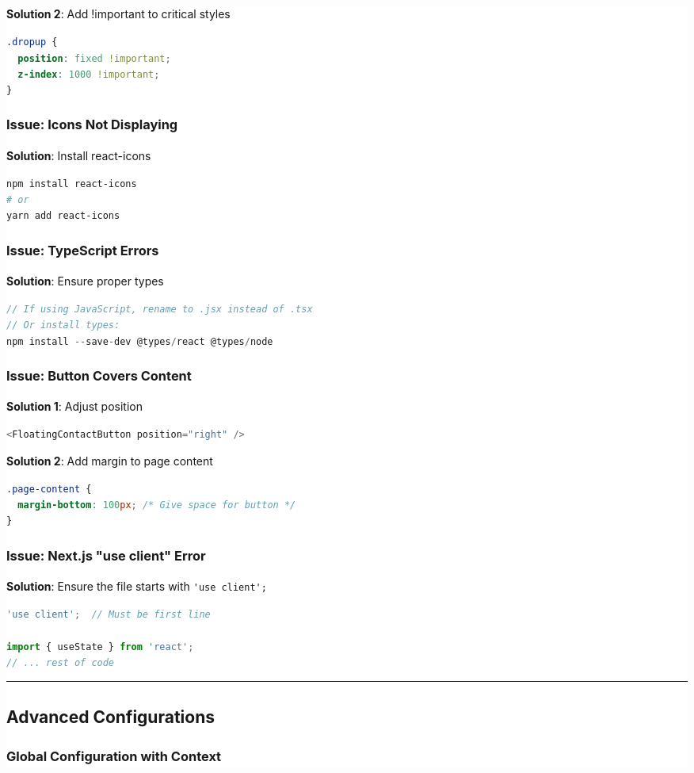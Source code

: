 **Solution 2**: Add !important to critical styles
```css
.dropup {
  position: fixed !important;
  z-index: 1000 !important;
}
```

### Issue: Icons Not Displaying

**Solution**: Install react-icons
```bash
npm install react-icons
# or
yarn add react-icons
```

### Issue: TypeScript Errors

**Solution**: Ensure proper types
```typescript
// If using JavaScript, rename to .jsx instead of .tsx
// Or install types:
npm install --save-dev @types/react @types/node
```

### Issue: Button Covers Content

**Solution 1**: Adjust position
```typescript
<FloatingContactButton position="right" />
```

**Solution 2**: Add margin to page content
```css
.page-content {
  margin-bottom: 100px; /* Give space for button */
}
```

### Issue: Next.js "use client" Error

**Solution**: Ensure the file starts with `'use client';`
```typescript
'use client';  // Must be first line

import { useState } from 'react';
// ... rest of code
```

---

## Advanced Configurations

### Global Configuration with Context
